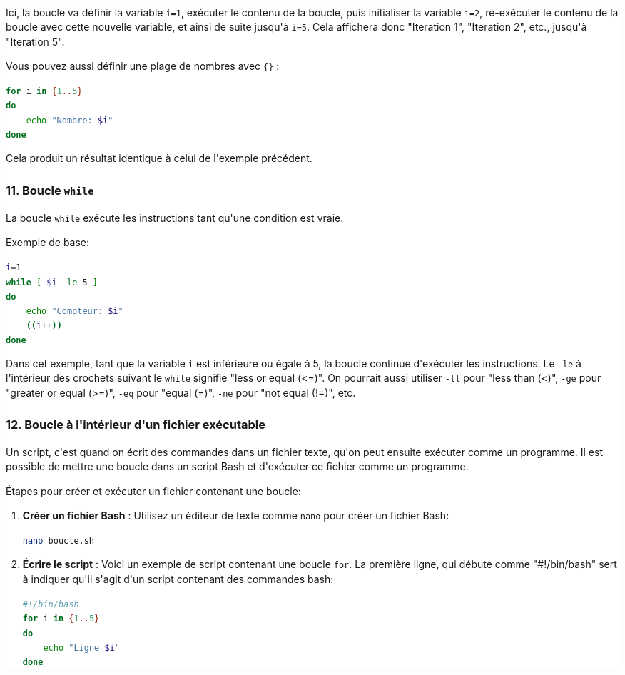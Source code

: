 Ici, la boucle va définir la variable `i=1`, exécuter le contenu de la boucle, puis 
initialiser la variable `i=2`, ré-exécuter le contenu de la boucle avec cette nouvelle variable, 
et ainsi de suite jusqu'à `i=5`. Cela affichera donc "Iteration 1", "Iteration 2", etc., 
jusqu'à "Iteration 5". 

Vous pouvez aussi définir une plage de nombres avec `{}` :

```bash
for i in {1..5}
do
    echo "Nombre: $i"
done
```

Cela produit un résultat identique à celui de l'exemple précédent.

### 11. Boucle `while`

La boucle `while` exécute les instructions tant qu'une condition est vraie.

Exemple de base:  
```bash
i=1
while [ $i -le 5 ]
do
    echo "Compteur: $i"
    ((i++))
done
```

Dans cet exemple, tant que la variable `i` est inférieure ou égale à 5, la boucle continue 
d'exécuter les instructions. Le `-le` à l'intérieur des crochets suivant le `while` signifie 
"less or equal (<=)". On pourrait aussi utiliser `-lt` pour "less than (<)", `-ge` pour "greater 
or equal (>=)", `-eq` pour "equal (=)", `-ne` pour "not equal (!=)", etc.


### 12. Boucle à l'intérieur d'un fichier exécutable

Un script, c'est quand on écrit des commandes dans un fichier texte, qu'on peut ensuite exécuter 
comme un programme. Il est possible de mettre une boucle dans un script Bash et d'exécuter ce 
fichier comme un programme. 

Étapes pour créer et exécuter un fichier contenant une boucle:

1. **Créer un fichier Bash** :
   Utilisez un éditeur de texte comme `nano` pour créer un fichier Bash:  
   ```bash
   nano boucle.sh
   ```

2. **Écrire le script** :
   Voici un exemple de script contenant une boucle `for`. La première ligne, qui débute comme 
   "#!/bin/bash" sert à indiquer qu'il s'agit d'un script contenant des commandes bash:  
   ```bash
   #!/bin/bash
   for i in {1..5}
   do
       echo "Ligne $i"
   done
   ```

